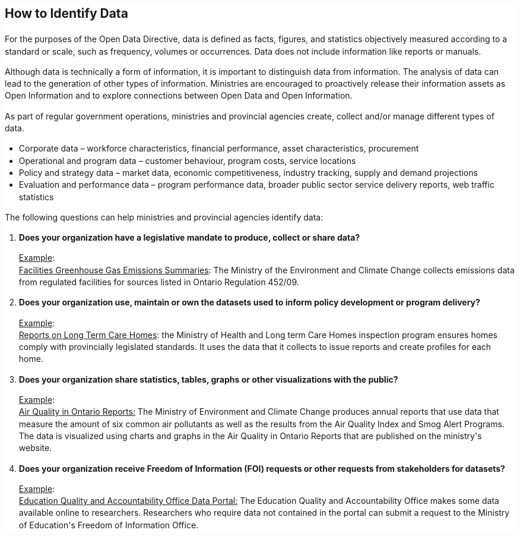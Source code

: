 ## How to Identify Data

For the purposes of the Open Data Directive, data is defined as facts, figures, and statistics objectively measured according to a standard or scale, such as frequency, volumes or occurrences. Data does not include information like reports or manuals.

Although data is technically a form of information, it is important to distinguish data from information. The analysis of data can lead to the generation of other types of information. Ministries are encouraged to proactively release their information assets as Open Information and to explore connections between Open Data and Open Information.

As part of regular government operations, ministries and provincial agencies create, collect and/or manage different types of data.

- Corporate data – workforce characteristics, financial performance, asset characteristics, procurement
- Operational and program data – customer behaviour, program costs, service locations
- Policy and strategy data – market data, economic competitiveness, industry tracking, supply and demand projections
- Evaluation and performance data – program performance data, broader public sector service delivery reports, web traffic statistics

The following questions can help ministries and provincial agencies identify data:

1. **Does your organization have a legislative mandate to produce, collect or share data?**

	<ins>Example</ins>: <br>
	[Facilities Greenhouse Gas Emissions Summaries](https://www.ontario.ca/data/greenhouse-gas-emissions-reporting-facility): The Ministry of the Environment and Climate Change collects emissions data from regulated facilities for sources listed in Ontario Regulation 452/09.

2. **Does your organization use, maintain or own the datasets used to inform policy development or program delivery?**

	<ins>Example</ins>: <br>
	[Reports on Long Term Care Homes](http://publicreporting.ltchomes.net/en-ca/default.aspx): the Ministry of Health and Long term Care Homes inspection program ensures homes comply with provincially legislated standards. It uses the data that it collects to issue reports and create profiles for each home.

3. **Does your organization share statistics, tables, graphs or other visualizations with the public?**

	<ins>Example</ins>: <br>
	[Air Quality in Ontario Reports:](http://www.airqualityontario.com/press/publications.php) The Ministry of Environment and Climate Change produces annual reports that use data that measure the amount of six common air pollutants as well as the results from the Air Quality Index and Smog Alert Programs. The data is visualized using charts and graphs in the Air Quality in Ontario Reports that are published on the ministry&#39;s website.

4. **Does your organization receive Freedom of Information (FOI) requests or other requests from stakeholders for datasets?**

	<ins>Example</ins>: <br>
	[Education Quality and Accountability Office Data Portal:](http://www.eqao.com/en/research/data-portal) The Education Quality and Accountability Office makes some data available online to researchers. Researchers who require data not contained in the portal can submit a request to the Ministry of Education&#39;s Freedom of Information Office.
